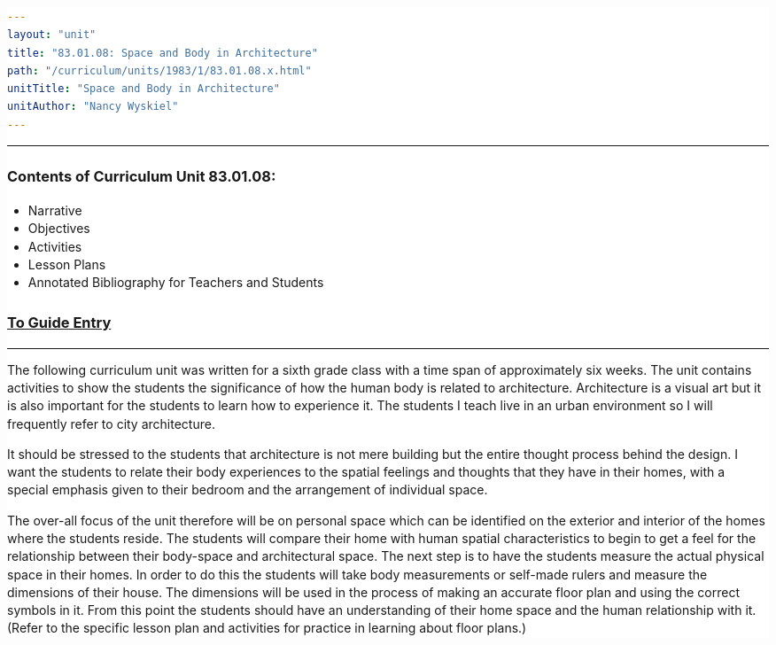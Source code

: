 ```yaml
---
layout: "unit"
title: "83.01.08: Space and Body in Architecture"
path: "/curriculum/units/1983/1/83.01.08.x.html"
unitTitle: "Space and Body in Architecture"
unitAuthor: "Nancy Wyskiel"
---
```

<body>
<hr/>
<h3>
Contents of Curriculum Unit 83.01.08:
</h3>
<ul>
<li>
Narrative
</li>
<li>
Objectives
</li>
<li>
Activities
</li>
<li>
Lesson Plans
</li>
<li>
Annotated Bibliography for Teachers and Students
</li>
</ul>
<h3>
<a href="../../../guides/1983/1/83.01.08.x.html">
To Guide Entry
</a>
</h3>
<hr/>
The following curriculum unit was written for a sixth grade class with a time span of approximately six weeks. The unit contains activities to show the students the significance of how the human body is related to architecture. Architecture is a visual art but it is also important for the students to learn how to experience it. The students I teach live in an urban environment so I will frequently refer to city architecture.
<p>
It should be stressed to the students that architecture is not mere building but the entire thought process behind the design. I want the students to relate their body experiences to the spatial feelings and thoughts that they have in their homes, with a special emphasis given to their bedroom and the arrangement of individual space.
</p>
<p>
The over-all focus of the unit therefore will be on personal space which can be identified on the exterior and interior of the homes where the students reside. The students will compare their home with human spatial characteristics to begin to get a feel for the relationship between their body-space and architectural space. The next step is to have the students measure the actual physical space in their homes. In order to do this the students will take body measurements or self-made rulers and measure the dimensions of their house. The dimensions will be used in the process of making an accurate floor plan and using the correct symbols in it. From this point the students should have an understanding of their home space and the human relationship with it. (Refer to the specific lesson plan and activities for practice in learning about floor plans.)
</p>
<p>